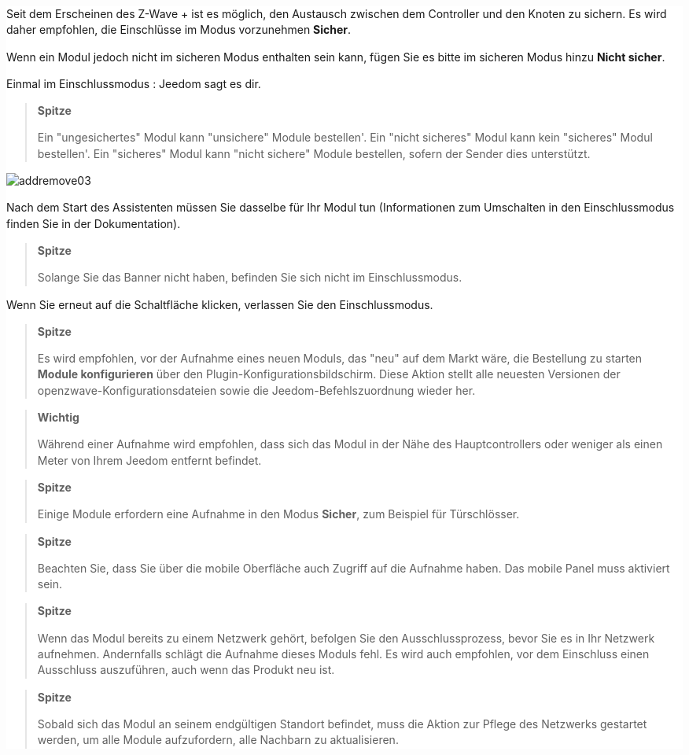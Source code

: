 Seit dem Erscheinen des Z-Wave + ist es möglich, den Austausch zwischen dem Controller und den Knoten zu sichern. Es wird daher empfohlen, die Einschlüsse im Modus vorzunehmen **Sicher**.

Wenn ein Modul jedoch nicht im sicheren Modus enthalten sein kann, fügen Sie es bitte im sicheren Modus hinzu **Nicht sicher**.

Einmal im Einschlussmodus : Jeedom sagt es dir.

>**Spitze**
>
>Ein "ungesichertes" Modul kann "unsichere" Module bestellen'. Ein "nicht sicheres" Modul kann kein "sicheres" Modul bestellen'. Ein "sicheres" Modul kann "nicht sichere" Module bestellen, sofern der Sender dies unterstützt.

![addremove03](../images/addremove03.png)

Nach dem Start des Assistenten müssen Sie dasselbe für Ihr Modul tun (Informationen zum Umschalten in den Einschlussmodus finden Sie in der Dokumentation).

> **Spitze**
>
> Solange Sie das Banner nicht haben, befinden Sie sich nicht im Einschlussmodus.

Wenn Sie erneut auf die Schaltfläche klicken, verlassen Sie den Einschlussmodus.

> **Spitze**
>
> Es wird empfohlen, vor der Aufnahme eines neuen Moduls, das "neu" auf dem Markt wäre, die Bestellung zu starten **Module konfigurieren** über den Plugin-Konfigurationsbildschirm. Diese Aktion stellt alle neuesten Versionen der openzwave-Konfigurationsdateien sowie die Jeedom-Befehlszuordnung wieder her.

> **Wichtig**
>
> Während einer Aufnahme wird empfohlen, dass sich das Modul in der Nähe des Hauptcontrollers oder weniger als einen Meter von Ihrem Jeedom entfernt befindet.

> **Spitze**
>
> Einige Module erfordern eine Aufnahme in den Modus **Sicher**, zum Beispiel für Türschlösser.

> **Spitze**
>
> Beachten Sie, dass Sie über die mobile Oberfläche auch Zugriff auf die Aufnahme haben. Das mobile Panel muss aktiviert sein.

> **Spitze**
>
> Wenn das Modul bereits zu einem Netzwerk gehört, befolgen Sie den Ausschlussprozess, bevor Sie es in Ihr Netzwerk aufnehmen. Andernfalls schlägt die Aufnahme dieses Moduls fehl. Es wird auch empfohlen, vor dem Einschluss einen Ausschluss auszuführen, auch wenn das Produkt neu ist.

> **Spitze**
>
> Sobald sich das Modul an seinem endgültigen Standort befindet, muss die Aktion zur Pflege des Netzwerks gestartet werden, um alle Module aufzufordern, alle Nachbarn zu aktualisieren.

